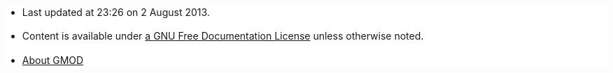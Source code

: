 


</div>

</div>

</div>

</div>

<div id="footer" role="contentinfo">

- <span id="footer-info-lastmod">Last updated at 23:26 on 2 August
  2013.</span>

- <span id="footer-info-copyright">Content is available under
  <a href="http://www.gnu.org/licenses/fdl-1.3.html" class="external"
  rel="nofollow">a GNU Free Documentation License</a> unless otherwise
  noted.</span>



- <span id="footer-places-about">[About
  GMOD](GMOD:About "GMOD:About")</span>








</div>
